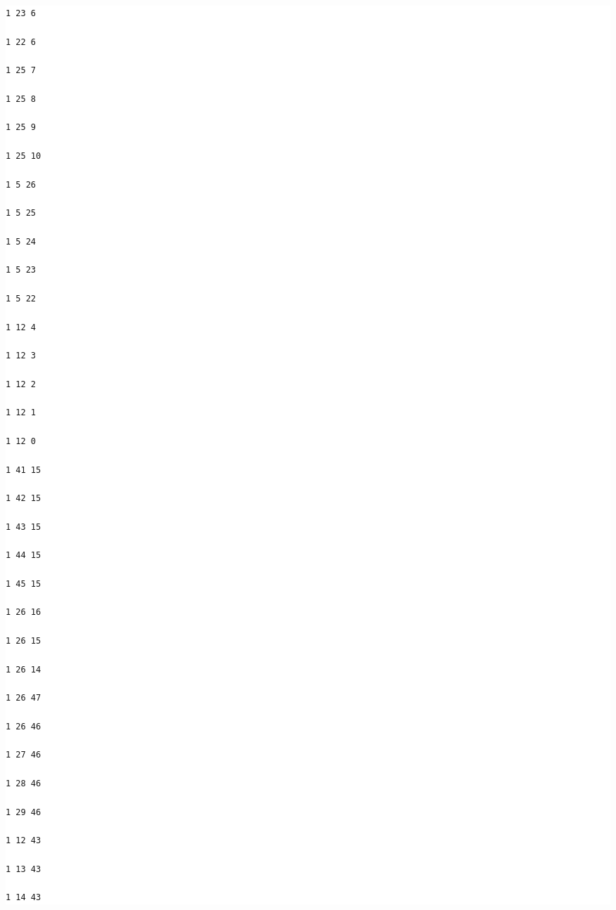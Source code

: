```
1 23 6

1 22 6

1 25 7

1 25 8

1 25 9

1 25 10

1 5 26

1 5 25

1 5 24

1 5 23

1 5 22

1 12 4

1 12 3

1 12 2

1 12 1

1 12 0

1 41 15

1 42 15

1 43 15

1 44 15

1 45 15

1 26 16

1 26 15

1 26 14

1 26 47

1 26 46

1 27 46

1 28 46

1 29 46

1 12 43

1 13 43

1 14 43
```